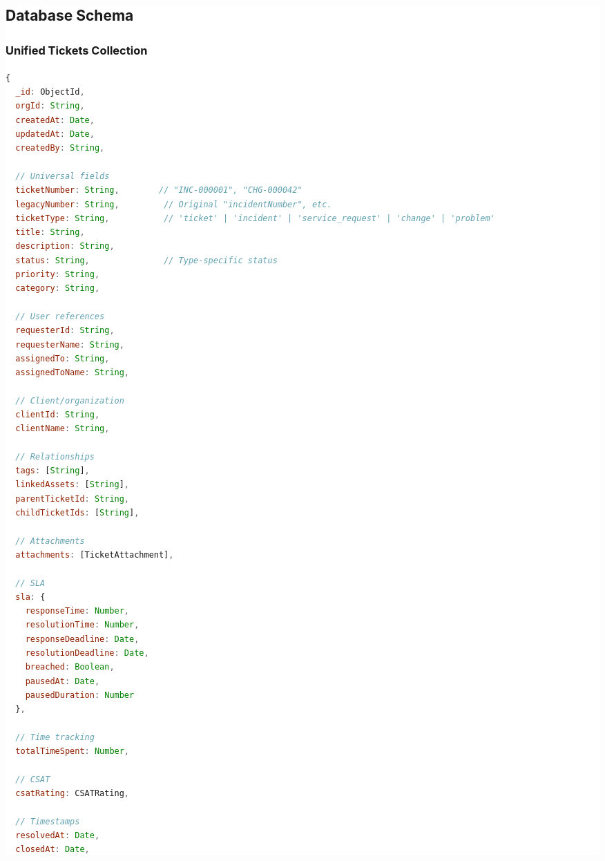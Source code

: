 
## Database Schema

### Unified Tickets Collection

```javascript
{
  _id: ObjectId,
  orgId: String,
  createdAt: Date,
  updatedAt: Date,
  createdBy: String,

  // Universal fields
  ticketNumber: String,        // "INC-000001", "CHG-000042"
  legacyNumber: String,         // Original "incidentNumber", etc.
  ticketType: String,           // 'ticket' | 'incident' | 'service_request' | 'change' | 'problem'
  title: String,
  description: String,
  status: String,               // Type-specific status
  priority: String,
  category: String,

  // User references
  requesterId: String,
  requesterName: String,
  assignedTo: String,
  assignedToName: String,

  // Client/organization
  clientId: String,
  clientName: String,

  // Relationships
  tags: [String],
  linkedAssets: [String],
  parentTicketId: String,
  childTicketIds: [String],

  // Attachments
  attachments: [TicketAttachment],

  // SLA
  sla: {
    responseTime: Number,
    resolutionTime: Number,
    responseDeadline: Date,
    resolutionDeadline: Date,
    breached: Boolean,
    pausedAt: Date,
    pausedDuration: Number
  },

  // Time tracking
  totalTimeSpent: Number,

  // CSAT
  csatRating: CSATRating,

  // Timestamps
  resolvedAt: Date,
  closedAt: Date,

```